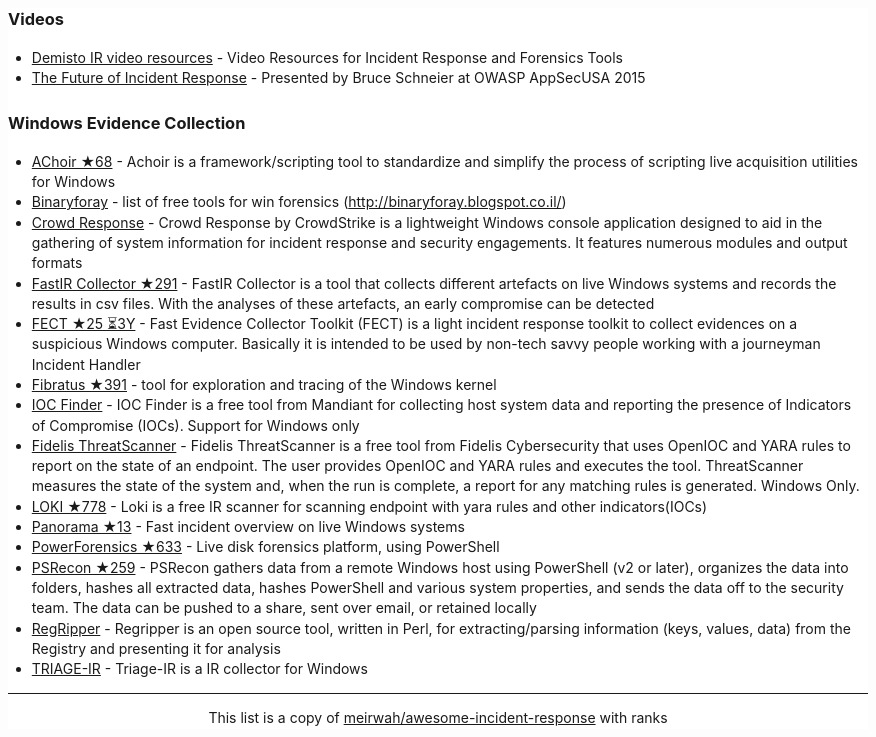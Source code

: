 
### Videos

* [Demisto IR video resources](https://www.demisto.com/category/videos/) - Video Resources for Incident Response and Forensics Tools
* [The Future of Incident Response](https://www.youtube.com/watch?v=bDcx4UNpKNc) - Presented by Bruce Schneier at OWASP AppSecUSA 2015

### Windows Evidence Collection

* [AChoir ★68](https://github.com/OMENScan/AChoir) - Achoir is a framework/scripting tool to standardize and simplify the process of scripting live acquisition utilities for Windows
* [Binaryforay](http://binaryforay.blogspot.co.il/p/software.html) - list of free tools for win forensics (http://binaryforay.blogspot.co.il/)
* [Crowd Response](http://www.crowdstrike.com/community-tools/) - Crowd Response by CrowdStrike is a lightweight Windows console application designed to aid in the gathering of system information for incident response and security engagements. It features numerous modules and output formats
* [FastIR Collector ★291](https://github.com/SekoiaLab/Fastir_Collector) - FastIR Collector is a tool that collects different artefacts on live Windows systems and records the results in csv files. With the analyses of these artefacts, an early compromise can be detected
* [FECT ★25 ⏳3Y](https://github.com/jipegit/FECT) - Fast Evidence Collector Toolkit (FECT) is a light incident response toolkit to collect evidences on a suspicious Windows computer. Basically it is intended to be used by non-tech savvy people working with a journeyman Incident Handler
* [Fibratus ★391](https://github.com/rabbitstack/fibratus) - tool for exploration and tracing of the Windows kernel
* [IOC Finder](https://www.fireeye.com/services/freeware/ioc-finder.html) - IOC Finder is a free tool from Mandiant for collecting host system data and reporting the presence of Indicators of Compromise (IOCs). Support for Windows only
* [Fidelis ThreatScanner](https://www.fidelissecurity.com/resources/fidelis-threatscanner) - Fidelis ThreatScanner is a free tool from Fidelis Cybersecurity that uses OpenIOC and YARA rules to report on the state of an endpoint. The user provides OpenIOC and YARA rules and executes the tool. ThreatScanner measures the state of the system and, when the run is complete, a report for any matching rules is generated. Windows Only.
* [LOKI ★778](https://github.com/Neo23x0/Loki) - Loki is a free IR scanner for scanning endpoint with yara rules and other indicators(IOCs)
* [Panorama ★13](https://github.com/AlmCo/Panorama) - Fast incident overview on live Windows systems
* [PowerForensics ★633](https://github.com/Invoke-IR/PowerForensics) - Live disk forensics platform, using PowerShell
* [PSRecon ★259](https://github.com/gfoss/PSRecon) - PSRecon gathers data from a remote Windows host using PowerShell (v2 or later), organizes the data into folders, hashes all extracted data, hashes PowerShell and various system properties, and sends the data off to the security team. The data can be pushed to a share, sent over email, or retained locally
* [RegRipper](https://code.google.com/p/regripper/wiki/RegRipper) - Regripper is an open source tool, written in Perl, for extracting/parsing information (keys, values, data) from the Registry and presenting it for analysis
* [TRIAGE-IR](https://code.google.com/p/triage-ir/) - Triage-IR is a IR collector for Windows
---
<p align="center">
	This list is a copy of <a href="https://github.com/meirwah/awesome-incident-response">meirwah/awesome-incident-response</a> with ranks
</p>
